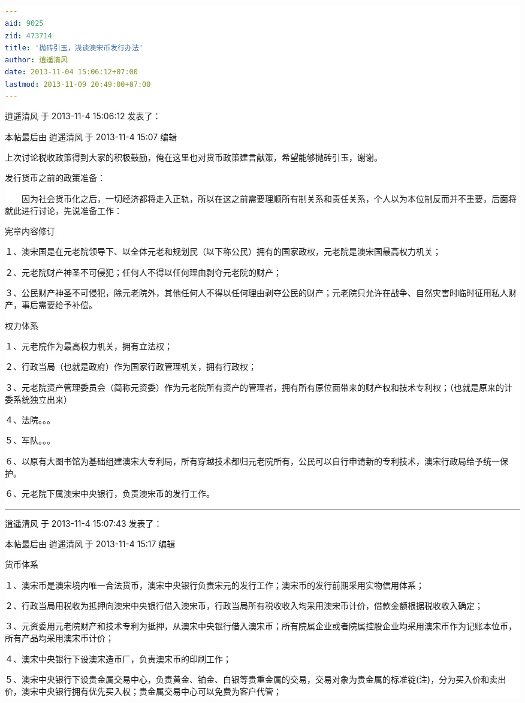 ```yaml
---
aid: 9025
zid: 473714
title: '抛砖引玉，浅谈澳宋币发行办法'
author: 逍遥清风
date: 2013-11-04 15:06:12+07:00
lastmod: 2013-11-09 20:49:00+07:00
---
```


逍遥清风 于 2013-11-4 15:06:12 发表了：

本帖最后由 逍遥清风 于 2013-11-4 15:07 编辑 

上次讨论税收政策得到大家的积极鼓励，俺在这里也对货币政策建言献策，希望能够抛砖引玉，谢谢。

发行货币之前的政策准备：

　　因为社会货币化之后，一切经济都将走入正轨，所以在这之前需要理顺所有制关系和责任关系，个人以为本位制反而并不重要，后面将就此进行讨论，先说准备工作：

宪章内容修订

１、澳宋国是在元老院领导下、以全体元老和规划民（以下称公民）拥有的国家政权，元老院是澳宋国最高权力机关；

２、元老院财产神圣不可侵犯；任何人不得以任何理由剥夺元老院的财产；

３、公民财产神圣不可侵犯，除元老院外，其他任何人不得以任何理由剥夺公民的财产；元老院只允许在战争、自然灾害时临时征用私人财产，事后需要给予补偿。

权力体系

１、元老院作为最高权力机关，拥有立法权；

２、行政当局（也就是政府）作为国家行政管理机关，拥有行政权；

３、元老院资产管理委员会（简称元资委）作为元老院所有资产的管理者，拥有所有原位面带来的财产权和技术专利权；（也就是原来的计委系统独立出来）

４、法院。。。

５、军队。。。

６、以原有大图书馆为基础组建澳宋大专利局，所有穿越技术都归元老院所有，公民可以自行申请新的专利技术，澳宋行政局给予统一保护。

６、元老院下属澳宋中央银行，负责澳宋币的发行工作。

---------

逍遥清风 于 2013-11-4 15:07:43 发表了：

本帖最后由 逍遥清风 于 2013-11-4 15:17 编辑 

货币体系

１、澳宋币是澳宋境内唯一合法货币，澳宋中央银行负责宋元的发行工作；澳宋币的发行前期采用实物信用体系；

２、行政当局用税收为抵押向澳宋中央银行借入澳宋币，行政当局所有税收收入均采用澳宋币计价，借款金额根据税收收入确定；

３、元资委用元老院财产和技术专利为抵押，从澳宋中央银行借入澳宋币；所有院属企业或者院属控股企业均采用澳宋币作为记账本位币，所有产品均采用澳宋币计价；

４、澳宋中央银行下设澳宋造币厂，负责澳宋币的印刷工作；

５、澳宋中央银行下设贵金属交易中心，负责黄金、铂金、白银等贵重金属的交易，交易对象为贵金属的标准锭(注)，分为买入价和卖出价，澳宋中央银行拥有优先买入权；贵金属交易中心可以免费为客户代管；
